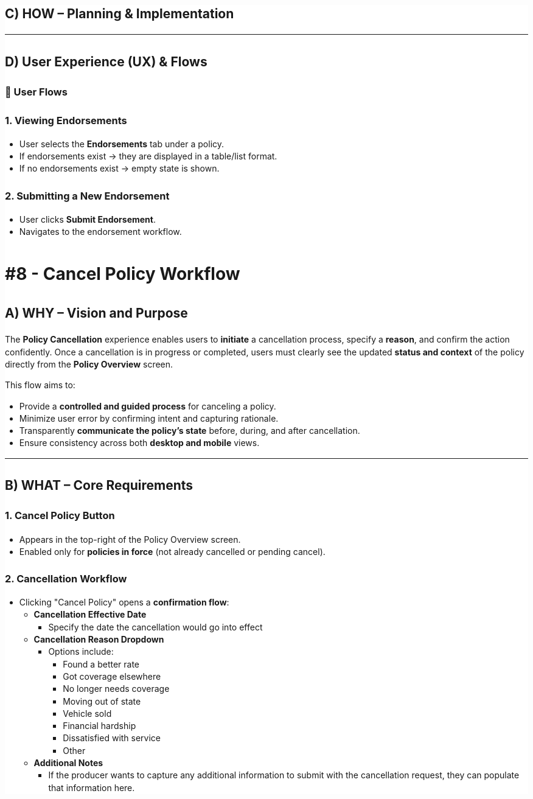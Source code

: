 ## **C) HOW – Planning & Implementation**

---

## **D) User Experience (UX) & Flows**

### 🧭 User Flows

### 1. Viewing Endorsements

- User selects the **Endorsements** tab under a policy.
- If endorsements exist → they are displayed in a table/list format.
- If no endorsements exist → empty state is shown.

### 2. Submitting a New Endorsement

- User clicks **Submit Endorsement**.
- Navigates to the endorsement workflow.

# #8 - Cancel Policy Workflow

## **A) WHY – Vision and Purpose**

The **Policy Cancellation** experience enables users to **initiate** a cancellation process, specify a **reason**, and confirm the action confidently. Once a cancellation is in progress or completed, users must clearly see the updated **status and context** of the policy directly from the **Policy Overview** screen.

This flow aims to:

- Provide a **controlled and guided process** for canceling a policy.
- Minimize user error by confirming intent and capturing rationale.
- Transparently **communicate the policy’s state** before, during, and after cancellation.
- Ensure consistency across both **desktop and mobile** views.

---

## **B) WHAT – Core Requirements**

### 1. **Cancel Policy Button**

- Appears in the top-right of the Policy Overview screen.
- Enabled only for **policies in force** (not already cancelled or pending cancel).

### 2. **Cancellation Workflow**

- Clicking "Cancel Policy" opens a **confirmation flow**:
    - **Cancellation Effective Date**
        - Specify the date the cancellation would go into effect
    - **Cancellation Reason Dropdown**
        - Options include:
            - Found a better rate
            - Got coverage elsewhere
            - No longer needs coverage
            - Moving out of state
            - Vehicle sold
            - Financial hardship
            - Dissatisfied with service
            - Other
    - **Additional Notes**
        - If the producer wants to capture any additional information to submit with the cancellation request, they can populate that information here.